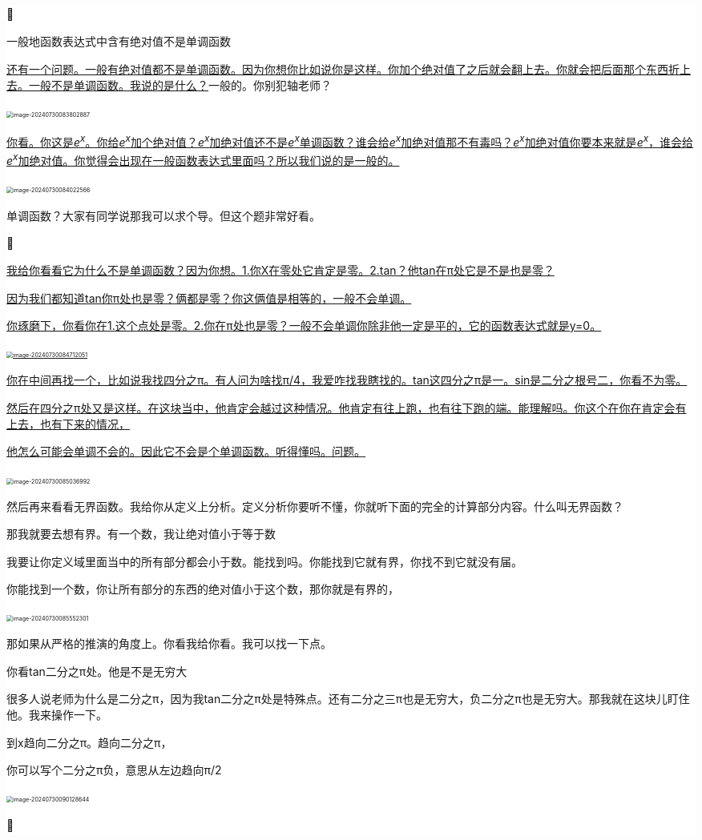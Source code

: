 🌟



<a id="一般地函数表达式中含有绝对值不是单调函数">一般地函数表达式中含有绝对值不是单调函数</a>

<u>还有一个问题。一般有绝对值都不是单调函数。因为你想你比如说你是这样。你加个绝对值了之后就会翻上去。你就会把后面那个东西折上去。一般不是单调函数。我说的是什么？</u>一般的。你别犯轴老师？

<img src="/Users/yuebinghui/Documents/program/github/note/images/image-20240730083802887.png" alt="image-20240730083802887" style="zoom:50%;" />

<u>你看。你这是$e^x$。你给$e^x$加个绝对值？$e^x$加绝对值还不是$e^x$单调函数？谁会给$e^x$加绝对值那不有毒吗？$e^x$加绝对值你要本来就是$e^x$，谁会给$e^x$加绝对值。你觉得会出现在一般函数表达式里面吗？所以我们说的是一般的。</u>

<img src="/Users/yuebinghui/Documents/program/github/note/images/image-20240730084022566.png" alt="image-20240730084022566" style="zoom:50%;" />


单调函数？大家有同学说那我可以求个导。但这个题非常好看。

🌟

<u>我给你看看它为什么不是单调函数？因为你想。1.你X在零处它肯定是零。2.tan？他tan在π处它是不是也是零？</u>

<u>因为我们都知道tan你π处也是零？俩都是零？你这俩值是相等的，一般不会单调。</u>

<u>你琢磨下，你看你在1.这个点处是零。2.你在π处也是零？一般不会单调你除非他一定是平的，它的函数表达式就是y=0。</u>

<u><img src="/Users/yuebinghui/Documents/program/github/note/images/image-20240730084712051.png" alt="image-20240730084712051" style="zoom:50%;" /></u>

<u>你在中间再找一个，比如说我找四分之π。有人问为啥找π/4，我爱咋找我瞎找的。tan这四分之π是一。sin是二分之根号二，你看不为零。</u>

<u>然后在四分之π处又是这样。在这块当中，他肯定会越过这种情况。他肯定有往上跑，也有往下跑的端。能理解吗。你这个在你在肯定会有上去，也有下来的情况，</u>

<u>他怎么可能会单调不会的。因此它不会是个单调函数。听得懂吗。问题。</u>

<img src="/Users/yuebinghui/Documents/program/github/note/images/image-20240730085036992.png" alt="image-20240730085036992" style="zoom:50%;" />


然后再来看看无界函数。我给你从定义上分析。定义分析你要听不懂，你就听下面的完全的计算部分内容。什么叫无界函数？

那我就要去想有界。有一个数，我让绝对值小于等于数

我要让你定义域里面当中的所有部分都会小于数。能找到吗。你能找到它就有界，你找不到它就没有届。

你能找到一个数，你让所有部分的东西的绝对值小于这个数，那你就是有界的，

<img src="/Users/yuebinghui/Documents/program/github/note/images/image-20240730085552301.png" alt="image-20240730085552301" style="zoom:50%;" />


那如果从严格的推演的角度上。你看我给你看。我可以找一下点。

你看tan二分之π处。他是不是无穷大

很多人说老师为什么是二分之π，因为我tan二分之π处是特殊点。还有二分之三π也是无穷大，负二分之π也是无穷大。那我就在这块儿盯住他。我来操作一下。

到x趋向二分之π。趋向二分之π，

你可以写个二分之π负，意思从左边趋向π/2

<img src="/Users/yuebinghui/Documents/program/github/note/images/image-20240730090128644.png" alt="image-20240730090128644" style="zoom:50%;" />

🌟
